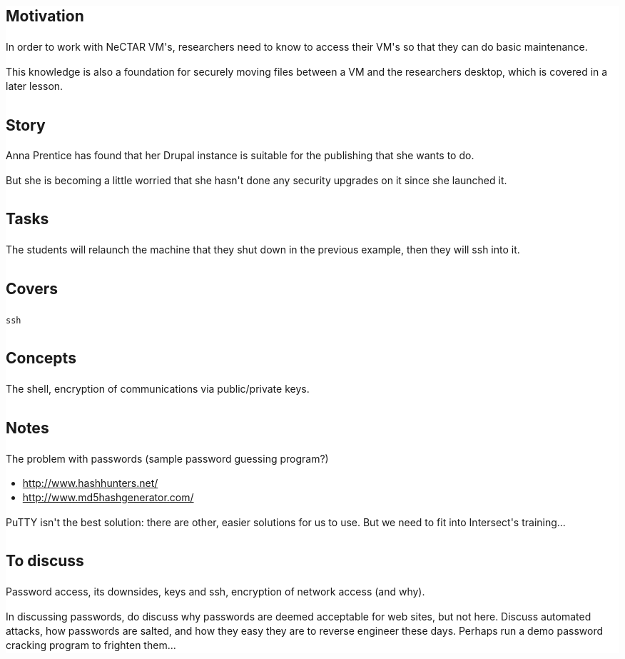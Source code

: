 ## Motivation

In order to work with NeCTAR VM's, researchers need to know to access their VM's so that they can do basic
maintenance.

This knowledge is also a foundation for securely moving files between a VM and the researchers desktop, which is
covered in a later lesson.

## Story

Anna Prentice has found that her Drupal instance is suitable for the publishing that she wants to do. 

But she is becoming a little worried that she hasn't done any security upgrades on it since she launched it. 

## Tasks

The students will relaunch the machine that they shut down in the previous example, then they will ssh into it.

## Covers

`ssh`

## Concepts

The shell, encryption of communications via public/private keys.

## Notes

The problem with passwords (sample password guessing program?)

* http://www.hashhunters.net/
* http://www.md5hashgenerator.com/

PuTTY isn't the best solution: there are other, easier solutions for us to use. But we need to fit into Intersect's
training...

## To discuss

Password access, its downsides, keys and ssh, encryption of network access (and why).

In discussing passwords, do discuss why passwords are deemed acceptable for web sites, but not here. 
Discuss automated attacks, how passwords are salted, and how they easy they are to reverse engineer these days. 
Perhaps run a demo password cracking program to frighten them... 
